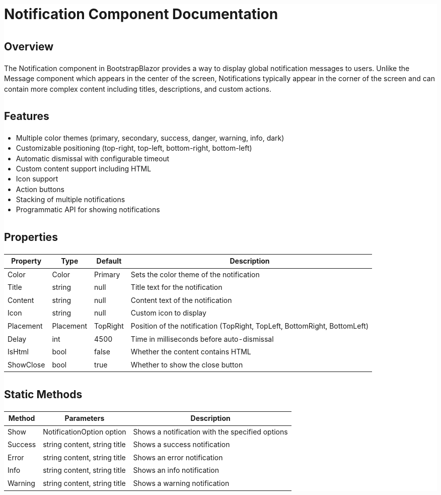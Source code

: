 # Notification Component Documentation

## Overview
The Notification component in BootstrapBlazor provides a way to display global notification messages to users. Unlike the Message component which appears in the center of the screen, Notifications typically appear in the corner of the screen and can contain more complex content including titles, descriptions, and custom actions.

## Features
- Multiple color themes (primary, secondary, success, danger, warning, info, dark)
- Customizable positioning (top-right, top-left, bottom-right, bottom-left)
- Automatic dismissal with configurable timeout
- Custom content support including HTML
- Icon support
- Action buttons
- Stacking of multiple notifications
- Programmatic API for showing notifications

## Properties

| Property | Type | Default | Description |
| --- | --- | --- | --- |
| Color | Color | Primary | Sets the color theme of the notification |
| Title | string | null | Title text for the notification |
| Content | string | null | Content text of the notification |
| Icon | string | null | Custom icon to display |
| Placement | Placement | TopRight | Position of the notification (TopRight, TopLeft, BottomRight, BottomLeft) |
| Delay | int | 4500 | Time in milliseconds before auto-dismissal |
| IsHtml | bool | false | Whether the content contains HTML |
| ShowClose | bool | true | Whether to show the close button |

## Static Methods

| Method | Parameters | Description |
| --- | --- | --- |
| Show | NotificationOption option | Shows a notification with the specified options |
| Success | string content, string title | Shows a success notification |
| Error | string content, string title | Shows an error notification |
| Info | string content, string title | Shows an info notification |
| Warning | string content, string title | Shows a warning notification |
